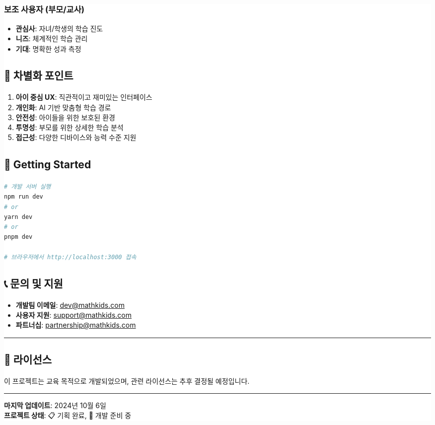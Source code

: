 ### 보조 사용자 (부모/교사)

- **관심사**: 자녀/학생의 학습 진도
- **니즈**: 체계적인 학습 관리
- **기대**: 명확한 성과 측정

## 🌟 차별화 포인트

1. **아이 중심 UX**: 직관적이고 재미있는 인터페이스
2. **개인화**: AI 기반 맞춤형 학습 경로
3. **안전성**: 아이들을 위한 보호된 환경
4. **투명성**: 부모를 위한 상세한 학습 분석
5. **접근성**: 다양한 디바이스와 능력 수준 지원

## 🚀 Getting Started

```bash
# 개발 서버 실행
npm run dev
# or
yarn dev
# or
pnpm dev

# 브라우저에서 http://localhost:3000 접속
```

## 📞 문의 및 지원

- **개발팀 이메일**: dev@mathkids.com
- **사용자 지원**: support@mathkids.com
- **파트너십**: partnership@mathkids.com

---

## 📄 라이선스

이 프로젝트는 교육 목적으로 개발되었으며, 관련 라이선스는 추후 결정될 예정입니다.

---

**마지막 업데이트**: 2024년 10월 6일  
**프로젝트 상태**: 📋 기획 완료, 🚀 개발 준비 중
